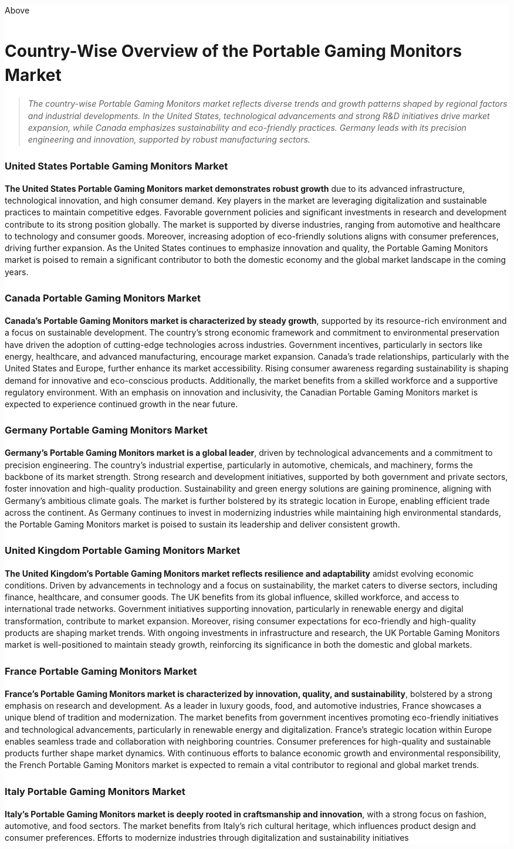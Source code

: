 Above</li></ul><h1><span class="">Country-Wise Overview of the Portable Gaming Monitors Market<br /></span></h1><blockquote><p><em><span class="">The country-wise Portable Gaming Monitors market reflects diverse trends and growth patterns shaped by regional factors and industrial developments. In the United States, technological advancements and strong R&amp;D initiatives drive market expansion, while Canada emphasizes sustainability and eco-friendly practices. Germany leads with its precision engineering and innovation, supported by robust manufacturing sectors.</span></em></p></blockquote><h3><strong>United States Portable Gaming Monitors Market</strong></h3><p><strong>The United States Portable Gaming Monitors market demonstrates robust growth</strong> due to its advanced infrastructure, technological innovation, and high consumer demand. Key players in the market are leveraging digitalization and sustainable practices to maintain competitive edges. Favorable government policies and significant investments in research and development contribute to its strong position globally. The market is supported by diverse industries, ranging from automotive and healthcare to technology and consumer goods. Moreover, increasing adoption of eco-friendly solutions aligns with consumer preferences, driving further expansion. As the United States continues to emphasize innovation and quality, the Portable Gaming Monitors market is poised to remain a significant contributor to both the domestic economy and the global market landscape in the coming years.</p><h3><strong>Canada Portable Gaming Monitors Market</strong></h3><p><strong>Canada&rsquo;s Portable Gaming Monitors market is characterized by steady growth</strong>, supported by its resource-rich environment and a focus on sustainable development. The country&rsquo;s strong economic framework and commitment to environmental preservation have driven the adoption of cutting-edge technologies across industries. Government incentives, particularly in sectors like energy, healthcare, and advanced manufacturing, encourage market expansion. Canada&rsquo;s trade relationships, particularly with the United States and Europe, further enhance its market accessibility. Rising consumer awareness regarding sustainability is shaping demand for innovative and eco-conscious products. Additionally, the market benefits from a skilled workforce and a supportive regulatory environment. With an emphasis on innovation and inclusivity, the Canadian Portable Gaming Monitors market is expected to experience continued growth in the near future.</p><h3><strong>Germany Portable Gaming Monitors Market</strong></h3><p><strong>Germany&rsquo;s Portable Gaming Monitors market is a global leader</strong>, driven by technological advancements and a commitment to precision engineering. The country&rsquo;s industrial expertise, particularly in automotive, chemicals, and machinery, forms the backbone of its market strength. Strong research and development initiatives, supported by both government and private sectors, foster innovation and high-quality production. Sustainability and green energy solutions are gaining prominence, aligning with Germany&rsquo;s ambitious climate goals. The market is further bolstered by its strategic location in Europe, enabling efficient trade across the continent. As Germany continues to invest in modernizing industries while maintaining high environmental standards, the Portable Gaming Monitors market is poised to sustain its leadership and deliver consistent growth.</p><h3><strong>United Kingdom Portable Gaming Monitors Market</strong></h3><p><strong>The United Kingdom&rsquo;s Portable Gaming Monitors market reflects resilience and adaptability</strong> amidst evolving economic conditions. Driven by advancements in technology and a focus on sustainability, the market caters to diverse sectors, including finance, healthcare, and consumer goods. The UK benefits from its global influence, skilled workforce, and access to international trade networks. Government initiatives supporting innovation, particularly in renewable energy and digital transformation, contribute to market expansion. Moreover, rising consumer expectations for eco-friendly and high-quality products are shaping market trends. With ongoing investments in infrastructure and research, the UK Portable Gaming Monitors market is well-positioned to maintain steady growth, reinforcing its significance in both the domestic and global markets.</p><h3><strong>France Portable Gaming Monitors Market</strong></h3><p><strong>France&rsquo;s Portable Gaming Monitors market is characterized by innovation, quality, and sustainability</strong>, bolstered by a strong emphasis on research and development. As a leader in luxury goods, food, and automotive industries, France showcases a unique blend of tradition and modernization. The market benefits from government incentives promoting eco-friendly initiatives and technological advancements, particularly in renewable energy and digitalization. France&rsquo;s strategic location within Europe enables seamless trade and collaboration with neighboring countries. Consumer preferences for high-quality and sustainable products further shape market dynamics. With continuous efforts to balance economic growth and environmental responsibility, the French Portable Gaming Monitors market is expected to remain a vital contributor to regional and global market trends.</p><h3><strong>Italy Portable Gaming Monitors Market</strong></h3><p><strong>Italy&rsquo;s Portable Gaming Monitors market is deeply rooted in craftsmanship and innovation</strong>, with a strong focus on fashion, automotive, and food sectors. The market benefits from Italy&rsquo;s rich cultural heritage, which influences product design and consumer preferences. Efforts to modernize industries through digitalization and sustainability initiatives